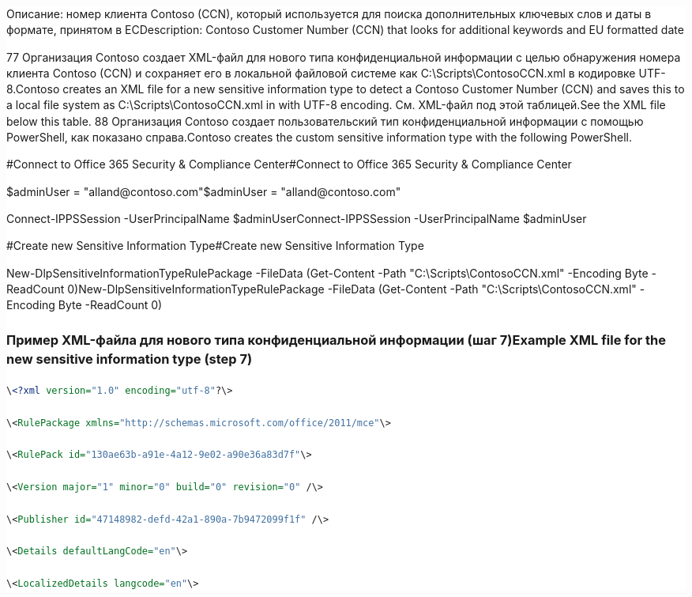 <p><span data-ttu-id="abf20-320">Описание: номер клиента Contoso (CCN), который используется для поиска дополнительных ключевых слов и даты в формате, принятом в ЕС</span><span class="sxs-lookup"><span data-stu-id="abf20-320">Description: Contoso Customer Number (CCN) that looks for additional keywords and EU formatted date</span></span></p></td>
</tr>
<tr class="odd">
<td align="left"><span data-ttu-id="abf20-321">7</span><span class="sxs-lookup"><span data-stu-id="abf20-321">7</span></span></td>
<td align="left"><span data-ttu-id="abf20-322">Организация Contoso создает XML-файл для нового типа конфиденциальной информации с целью обнаружения номера клиента Contoso (CCN) и сохраняет его в локальной файловой системе как C:\Scripts\ContosoCCN.xml в кодировке UTF-8.</span><span class="sxs-lookup"><span data-stu-id="abf20-322">Contoso creates an XML file for a new sensitive information type to detect a Contoso Customer Number (CCN) and saves this to a local file system as C:\Scripts\ContosoCCN.xml in with UTF-8 encoding.</span></span></td>
<td align="left"><span data-ttu-id="abf20-323">См. XML-файл под этой таблицей.</span><span class="sxs-lookup"><span data-stu-id="abf20-323">See the XML file below this table.</span></span></td>
</tr>
<tr class="even">
<td align="left"><span data-ttu-id="abf20-324">8</span><span class="sxs-lookup"><span data-stu-id="abf20-324">8</span></span></td>
<td align="left"><span data-ttu-id="abf20-325">Организация Contoso создает пользовательский тип конфиденциальной информации с помощью PowerShell, как показано справа.</span><span class="sxs-lookup"><span data-stu-id="abf20-325">Contoso creates the custom sensitive information type with the following PowerShell.</span></span></td>
<td align="left"><p><span data-ttu-id="abf20-326">#Connect to Office 365 Security &amp; Compliance Center</span><span class="sxs-lookup"><span data-stu-id="abf20-326">#Connect to Office 365 Security &amp; Compliance Center</span></span></p>
<p><span data-ttu-id="abf20-327">$adminUser = &quot;alland@contoso.com&quot;</span><span class="sxs-lookup"><span data-stu-id="abf20-327">$adminUser = &quot;alland@contoso.com&quot;</span></span></p>
<p><span data-ttu-id="abf20-328">Connect-IPPSSession -UserPrincipalName $adminUser</span><span class="sxs-lookup"><span data-stu-id="abf20-328">Connect-IPPSSession -UserPrincipalName $adminUser</span></span></p>
<p><span data-ttu-id="abf20-329">#Create new Sensitive Information Type</span><span class="sxs-lookup"><span data-stu-id="abf20-329">#Create new Sensitive Information Type</span></span></p>
<p><span data-ttu-id="abf20-330">New-DlpSensitiveInformationTypeRulePackage -FileData (Get-Content -Path &quot;C:\Scripts\ContosoCCN.xml&quot; -Encoding Byte -ReadCount 0)</span><span class="sxs-lookup"><span data-stu-id="abf20-330">New-DlpSensitiveInformationTypeRulePackage -FileData (Get-Content -Path &quot;C:\Scripts\ContosoCCN.xml&quot; -Encoding Byte -ReadCount 0)</span></span></p></td>
</tr>
</tbody>
</table>

### <a name="example-xml-file-for-the-new-sensitive-information-type-step-7"></a><span data-ttu-id="abf20-331">Пример XML-файла для нового типа конфиденциальной информации (шаг 7)</span><span class="sxs-lookup"><span data-stu-id="abf20-331">Example XML file for the new sensitive information type (step 7)</span></span>
```xml
\<?xml version="1.0" encoding="utf-8"?\>

\<RulePackage xmlns="http://schemas.microsoft.com/office/2011/mce"\>

\<RulePack id="130ae63b-a91e-4a12-9e02-a90e36a83d7f"\>

\<Version major="1" minor="0" build="0" revision="0" /\>

\<Publisher id="47148982-defd-42a1-890a-7b9472099f1f" /\>

\<Details defaultLangCode="en"\>

\<LocalizedDetails langcode="en"\>

```